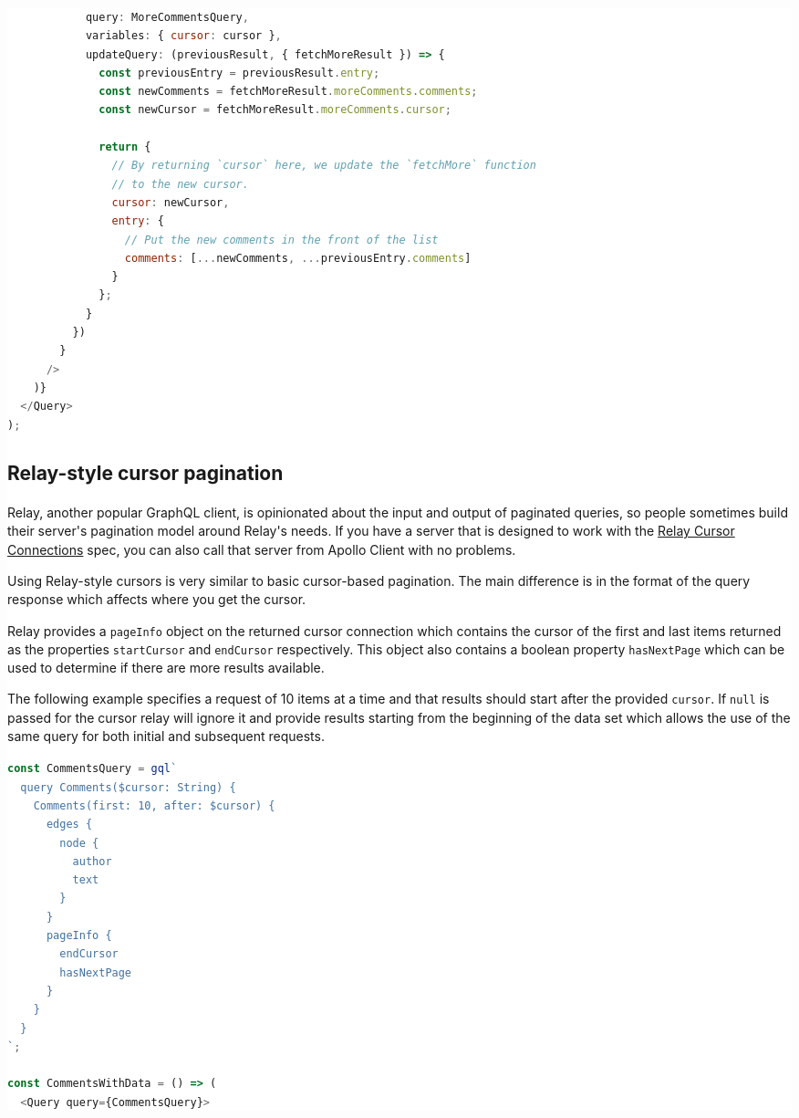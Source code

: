 ```js
            query: MoreCommentsQuery,
            variables: { cursor: cursor },
            updateQuery: (previousResult, { fetchMoreResult }) => {
              const previousEntry = previousResult.entry;
              const newComments = fetchMoreResult.moreComments.comments;
              const newCursor = fetchMoreResult.moreComments.cursor;

              return {
                // By returning `cursor` here, we update the `fetchMore` function
                // to the new cursor.
                cursor: newCursor,
                entry: {
                  // Put the new comments in the front of the list
                  comments: [...newComments, ...previousEntry.comments]
                }
              };
            }
          })
        }
      />
    )}
  </Query>
);

```

<h2 id="relay-cursors">Relay-style cursor pagination</h2>

Relay, another popular GraphQL client, is opinionated about the input and output of paginated queries, so people sometimes build their server's pagination model around Relay's needs. If you have a server that is designed to work with the [Relay Cursor Connections](https://facebook.github.io/relay/graphql/connections.htm) spec, you can also call that server from Apollo Client with no problems.

Using Relay-style cursors is very similar to basic cursor-based pagination.  The main difference is in the format of the query response which affects where you get the cursor.

Relay provides a `pageInfo` object on the returned cursor connection which contains the cursor of the first and last items returned as the properties `startCursor` and `endCursor` respectively.  This object also contains a boolean property `hasNextPage` which can be used to determine if there are more results available.

The following example specifies a request of 10 items at a time and that results should start after the provided `cursor`.  If `null` is passed for the cursor relay will ignore it and provide results starting from the beginning of the data set which allows the use of the same query for both initial and subsequent requests.

```js
const CommentsQuery = gql`
  query Comments($cursor: String) {
    Comments(first: 10, after: $cursor) {
      edges {
        node {
          author
          text
        }
      }
      pageInfo {
        endCursor
        hasNextPage
      }
    }
  }
`;

const CommentsWithData = () => (
  <Query query={CommentsQuery}>
```
